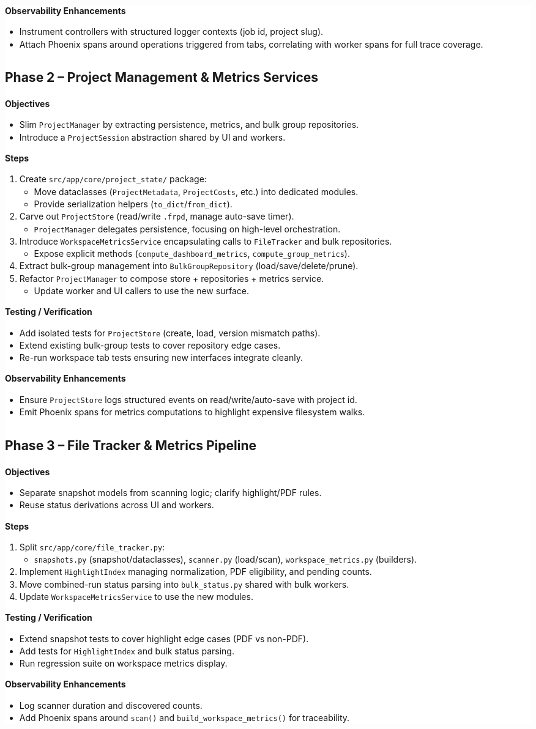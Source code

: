**Observability Enhancements**
- Instrument controllers with structured logger contexts (job id, project slug).
- Attach Phoenix spans around operations triggered from tabs, correlating with worker spans for full trace coverage.

## Phase 2 – Project Management & Metrics Services
**Objectives**
- Slim `ProjectManager` by extracting persistence, metrics, and bulk group repositories.
- Introduce a `ProjectSession` abstraction shared by UI and workers.

**Steps**
1. Create `src/app/core/project_state/` package:
   - Move dataclasses (`ProjectMetadata`, `ProjectCosts`, etc.) into dedicated modules.
   - Provide serialization helpers (`to_dict`/`from_dict`).
2. Carve out `ProjectStore` (read/write `.frpd`, manage auto-save timer).
   - `ProjectManager` delegates persistence, focusing on high-level orchestration.
3. Introduce `WorkspaceMetricsService` encapsulating calls to `FileTracker` and bulk repositories.
   - Expose explicit methods (`compute_dashboard_metrics`, `compute_group_metrics`).
4. Extract bulk-group management into `BulkGroupRepository` (load/save/delete/prune).
5. Refactor `ProjectManager` to compose store + repositories + metrics service.
   - Update worker and UI callers to use the new surface.

**Testing / Verification**
- Add isolated tests for `ProjectStore` (create, load, version mismatch paths).
- Extend existing bulk-group tests to cover repository edge cases.
- Re-run workspace tab tests ensuring new interfaces integrate cleanly.

**Observability Enhancements**
- Ensure `ProjectStore` logs structured events on read/write/auto-save with project id.
- Emit Phoenix spans for metrics computations to highlight expensive filesystem walks.

## Phase 3 – File Tracker & Metrics Pipeline
**Objectives**
- Separate snapshot models from scanning logic; clarify highlight/PDF rules.
- Reuse status derivations across UI and workers.

**Steps**
1. Split `src/app/core/file_tracker.py`:
   - `snapshots.py` (snapshot/dataclasses), `scanner.py` (load/scan), `workspace_metrics.py` (builders).
2. Implement `HighlightIndex` managing normalization, PDF eligibility, and pending counts.
3. Move combined-run status parsing into `bulk_status.py` shared with bulk workers.
4. Update `WorkspaceMetricsService` to use the new modules.

**Testing / Verification**
- Extend snapshot tests to cover highlight edge cases (PDF vs non-PDF).
- Add tests for `HighlightIndex` and bulk status parsing.
- Run regression suite on workspace metrics display.

**Observability Enhancements**
- Log scanner duration and discovered counts.
- Add Phoenix spans around `scan()` and `build_workspace_metrics()` for traceability.
